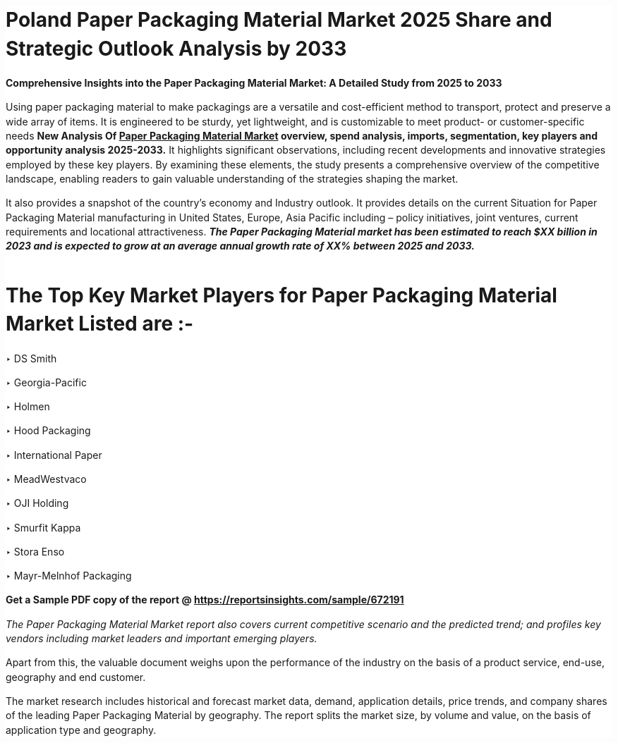 # Poland Paper Packaging Material Market 2025 Share and Strategic Outlook Analysis by 2033

<strong>Comprehensive Insights into the Paper Packaging Material Market: A Detailed Study from 2025 to 2033</strong>

Using paper packaging material to make packagings are a versatile and cost-efficient method to transport, protect and preserve a wide array of items. It is engineered to be sturdy, yet lightweight, and is customizable to meet product- or customer-specific needs <strong>New Analysis Of <a href=https://www.reportsinsights.com/sample/672191>Paper Packaging Material Market</a> overview, spend analysis, imports, segmentation, key players and opportunity analysis 2025-2033.</strong> It highlights significant observations, including recent developments and innovative strategies employed by these key players. By examining these elements, the study presents a comprehensive overview of the competitive landscape, enabling readers to gain valuable understanding of the strategies shaping the market.

It also provides a snapshot of the country’s economy and Industry outlook. It provides details on the current Situation for Paper Packaging Material manufacturing in United States, Europe, Asia Pacific including – policy initiatives, joint ventures, current requirements and locational attractiveness. <strong><em>The Paper Packaging Material market has been estimated to reach $XX billion in 2023 and is expected to grow at an average annual growth rate of XX% between 2025 and 2033.</em></strong>

# <strong>The Top Key Market Players for Paper Packaging Material Market Listed are :-</strong> 

‣ DS Smith

‣ Georgia-Pacific

‣ Holmen

‣ Hood Packaging

‣ International Paper

‣ MeadWestvaco

‣ OJI Holding

‣ Smurfit Kappa

‣ Stora Enso

‣ Mayr-Melnhof Packaging

<strong>Get a Sample PDF copy of the report @ <a href=https://reportsinsights.com/sample/672191>https://reportsinsights.com/sample/672191</a></strong>

<em>The Paper Packaging Material Market report also covers current competitive scenario and the predicted trend; and profiles key vendors including market leaders and important emerging players.</em>

Apart from this, the valuable document weighs upon the performance of the industry on the basis of a product service, end-use, geography and end customer.

The market research includes historical and forecast market data, demand, application details, price trends, and company shares of the leading Paper Packaging Material by geography. The report splits the market size, by volume and value, on the basis of application type and geography.
